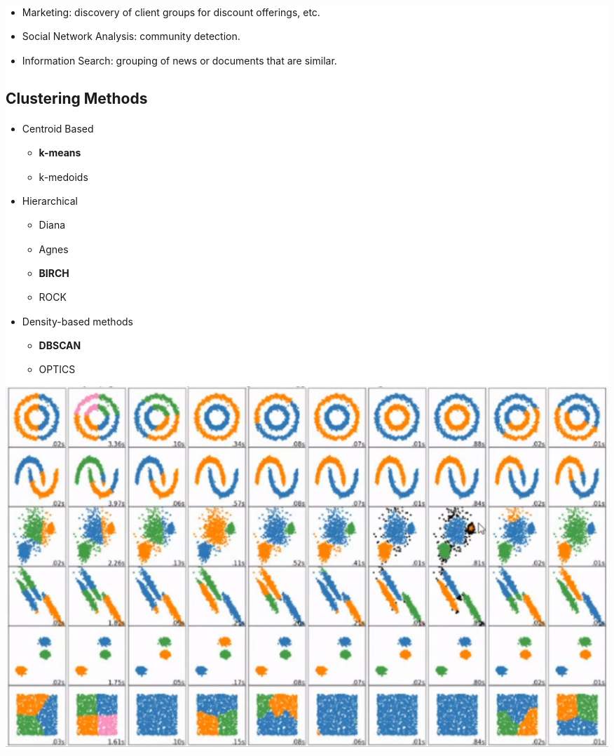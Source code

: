 - Marketing: discovery of client groups for discount offerings, etc.

- Social Network Analysis: community detection.

- Information Search: grouping of news or documents that are similar.

## Clustering Methods

- Centroid Based

    - **k-means**

    - k-medoids

- Hierarchical

    - Diana

    - Agnes

    - **BIRCH**

    - ROCK

- Density-based methods

    - **DBSCAN**

    - OPTICS

![img](res/2.png)
